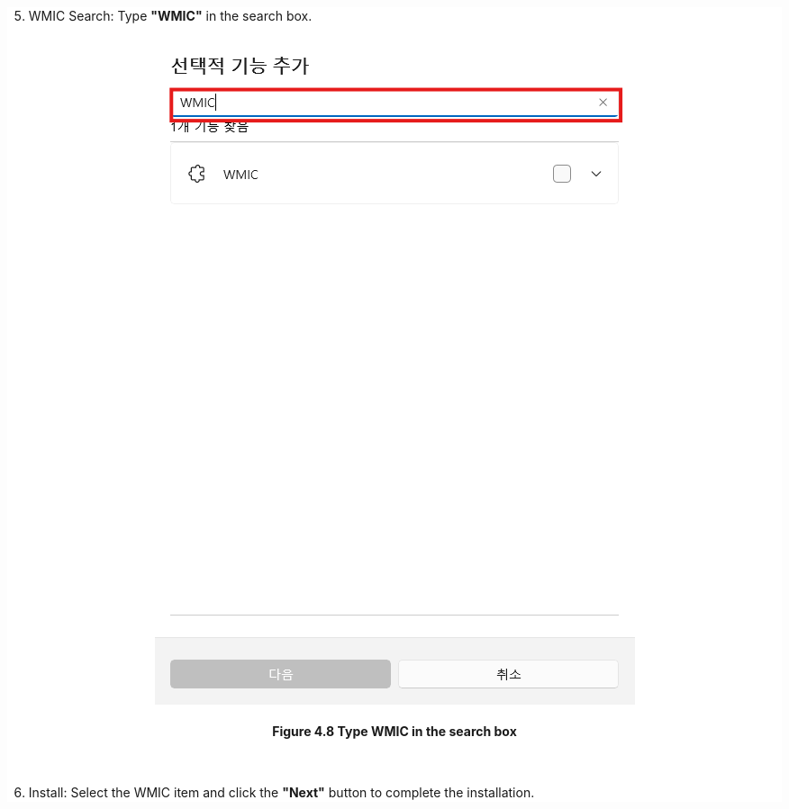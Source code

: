 5. WMIC Search: Type **"WMIC"** in the search box.
<p align="center"><img src="https://raw.githubusercontent.com/topst-development/Documentation/refs/heads/main/Assets/TOPST%20AI-G/Software/Linux%20SDK/12.%20Type%20WMIC%20in%20the%20search%20box.png"></p>
<p align="center"><strong>Figure 4.8 Type WMIC in the search box</strong></p>  <br/>

6. Install: Select the WMIC item and click the **"Next"** button to complete the installation.